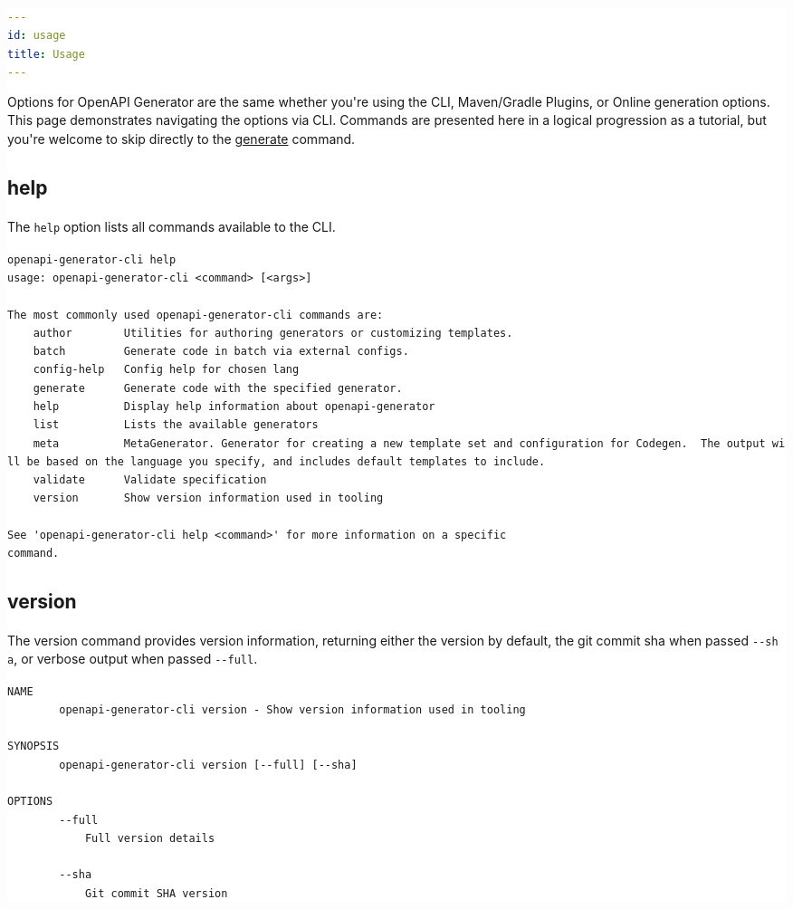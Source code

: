 ```yaml
---
id: usage
title: Usage
---
```


Options for OpenAPI Generator are the same whether you're using the CLI, Maven/Gradle Plugins, or Online generation options.
This page demonstrates navigating the options via CLI. Commands are presented here in a logical progression as a tutorial, but you're welcome to skip directly to the [generate](#generate) command.

## help

The `help` option lists all commands available to the CLI.

```text
openapi-generator-cli help
usage: openapi-generator-cli <command> [<args>]

The most commonly used openapi-generator-cli commands are:
    author        Utilities for authoring generators or customizing templates.
    batch         Generate code in batch via external configs.
    config-help   Config help for chosen lang
    generate      Generate code with the specified generator.
    help          Display help information about openapi-generator
    list          Lists the available generators
    meta          MetaGenerator. Generator for creating a new template set and configuration for Codegen.  The output will be based on the language you specify, and includes default templates to include.
    validate      Validate specification
    version       Show version information used in tooling

See 'openapi-generator-cli help <command>' for more information on a specific
command.
```

## version

The version command provides version information, returning either the version by default, the git commit sha when passed `--sha`, or verbose output when passed `--full`.

```text
NAME
        openapi-generator-cli version - Show version information used in tooling

SYNOPSIS
        openapi-generator-cli version [--full] [--sha]

OPTIONS
        --full
            Full version details

        --sha
            Git commit SHA version
```
